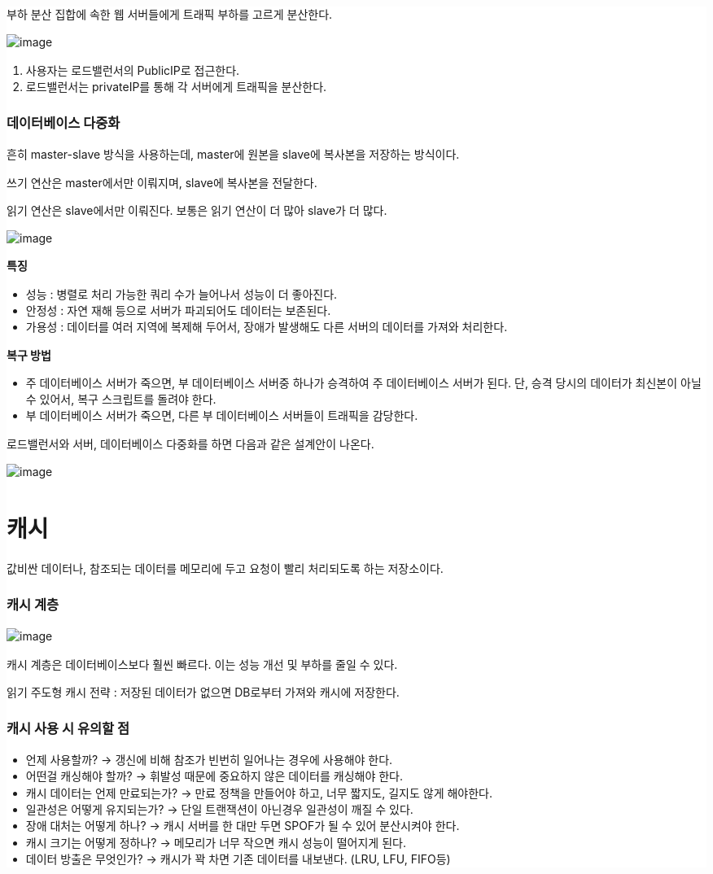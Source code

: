 부하 분산 집합에 속한 웹 서버들에게 트래픽 부하를 고르게 분산한다.

![image](https://github.com/4k-study/book-System-Design-Interview/assets/85796588/ad63edec-71fd-4c4e-831c-a150ecd30476)

1. 사용자는 로드밸런서의 PublicIP로 접근한다.
2. 로드밸런서는 privateIP를 통해 각 서버에게 트래픽을 분산한다.

### 데이터베이스 다중화

흔히 master-slave 방식을 사용하는데, master에 원본을 slave에 복사본을 저장하는 방식이다.

쓰기 연산은 master에서만 이뤄지며, slave에 복사본을 전달한다.

읽기 연산은 slave에서만 이뤄진다. 보통은 읽기 연산이 더 많아 slave가 더 많다.

![image](https://github.com/4k-study/book-System-Design-Interview/assets/85796588/3ed02534-9115-49a6-8515-62c9d3229a92)

**특징**

- 성능 : 병렬로 처리 가능한 쿼리 수가 늘어나서 성능이 더 좋아진다.
- 안정성 : 자연 재해 등으로 서버가 파괴되어도 데이터는 보존된다.
- 가용성 : 데이터를 여러 지역에 복제해 두어서, 장애가 발생해도 다른 서버의 데이터를 가져와 처리한다.

**복구 방법**

- 주 데이터베이스 서버가 죽으면, 부 데이터베이스 서버중 하나가 승격하여 주 데이터베이스 서버가 된다. 단, 승격 당시의 데이터가 최신본이 아닐 수 있어서, 복구 스크립트를 돌려야 한다.
- 부 데이터베이스 서버가 죽으면, 다른 부 데이터베이스 서버들이 트래픽을 감당한다.

로드밸런서와 서버, 데이터베이스 다중화를 하면 다음과 같은 설계안이 나온다.

![image](https://github.com/4k-study/book-System-Design-Interview/assets/85796588/69616c11-24b7-473e-974f-ca2ec4cc1aff)

# 캐시

값비싼 데이터나, 참조되는 데이터를 메모리에 두고 요청이 빨리 처리되도록 하는 저장소이다.

### 캐시 계층

![image](https://github.com/4k-study/book-System-Design-Interview/assets/85796588/1a8ecb3c-8417-455a-86d5-bd8a2691a7b1)

캐시 계층은 데이터베이스보다 훨씬 빠르다. 이는 성능 개선 및 부하를 줄일 수 있다.

읽기 주도형 캐시 전략 : 저장된 데이터가 없으면 DB로부터 가져와 캐시에 저장한다.

### 캐시 사용 시 유의할 점

- 언제 사용할까? → 갱신에 비해 참조가 빈번히 일어나는 경우에 사용해야 한다.
- 어떤걸 캐싱해야 할까? → 휘발성 때문에 중요하지 않은 데이터를 캐싱해야 한다.
- 캐시 데이터는 언제 만료되는가? → 만료 정책을 만들어야 하고, 너무 짧지도, 길지도 않게 해야한다.
- 일관성은 어떻게 유지되는가? → 단일 트랜잭션이 아닌경우 일관성이 깨질 수 있다.
- 장애 대처는 어떻게 하나? → 캐시 서버를 한 대만 두면 SPOF가 될 수 있어 분산시켜야 한다.
- 캐시 크기는 어떻게 정하나? → 메모리가 너무 작으면 캐시 성능이 떨어지게 된다.
- 데이터 방출은 무엇인가? → 캐시가 꽉 차면 기존 데이터를 내보낸다. (LRU, LFU, FIFO등)

